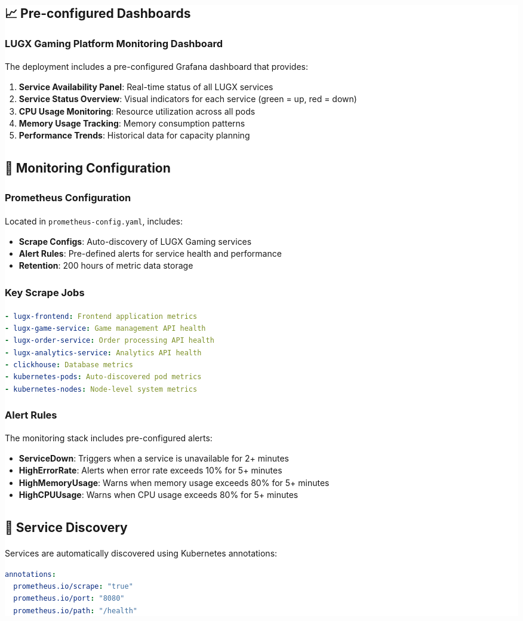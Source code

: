 ## 📈 Pre-configured Dashboards

### LUGX Gaming Platform Monitoring Dashboard

The deployment includes a pre-configured Grafana dashboard that provides:

1. **Service Availability Panel**: Real-time status of all LUGX services
2. **Service Status Overview**: Visual indicators for each service (green = up, red = down)
3. **CPU Usage Monitoring**: Resource utilization across all pods
4. **Memory Usage Tracking**: Memory consumption patterns
5. **Performance Trends**: Historical data for capacity planning

## 🔧 Monitoring Configuration

### Prometheus Configuration

Located in `prometheus-config.yaml`, includes:

- **Scrape Configs**: Auto-discovery of LUGX Gaming services
- **Alert Rules**: Pre-defined alerts for service health and performance
- **Retention**: 200 hours of metric data storage

### Key Scrape Jobs

```yaml
- lugx-frontend: Frontend application metrics
- lugx-game-service: Game management API health
- lugx-order-service: Order processing API health
- lugx-analytics-service: Analytics API health
- clickhouse: Database metrics
- kubernetes-pods: Auto-discovered pod metrics
- kubernetes-nodes: Node-level system metrics
```

### Alert Rules

The monitoring stack includes pre-configured alerts:

- **ServiceDown**: Triggers when a service is unavailable for 2+ minutes
- **HighErrorRate**: Alerts when error rate exceeds 10% for 5+ minutes
- **HighMemoryUsage**: Warns when memory usage exceeds 80% for 5+ minutes
- **HighCPUUsage**: Warns when CPU usage exceeds 80% for 5+ minutes

## 🎯 Service Discovery

Services are automatically discovered using Kubernetes annotations:

```yaml
annotations:
  prometheus.io/scrape: "true"
  prometheus.io/port: "8080"
  prometheus.io/path: "/health"
```
